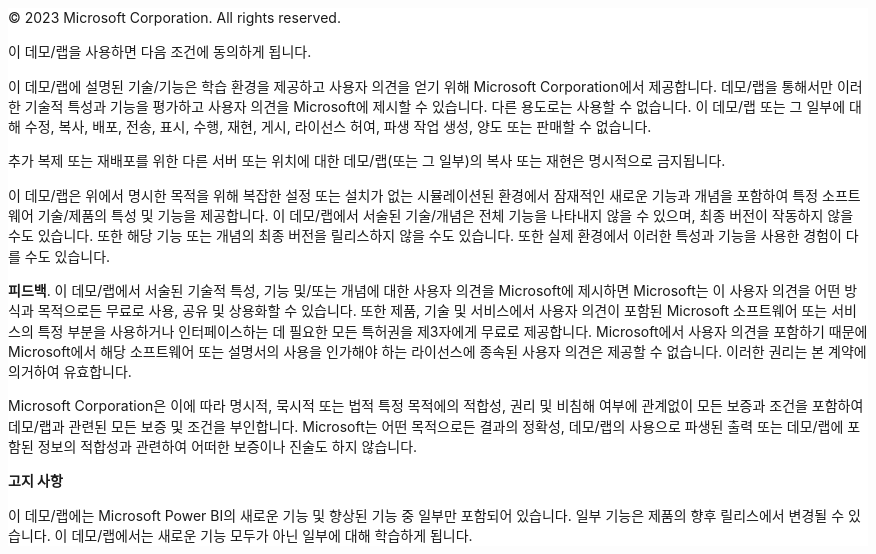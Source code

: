 © 2023 Microsoft Corporation. All rights reserved.

이 데모/랩을 사용하면 다음 조건에 동의하게 됩니다.

이 데모/랩에 설명된 기술/기능은 학습 환경을 제공하고 사용자 의견을 얻기 위해 Microsoft Corporation에서 제공합니다. 데모/랩을 통해서만 이러한 기술적 특성과 기능을 평가하고 사용자 의견을 Microsoft에 제시할 수 있습니다. 다른 용도로는 사용할 수 없습니다. 이 데모/랩 또는 그 일부에 대해 수정, 복사, 배포, 전송, 표시, 수행, 재현, 게시, 라이선스 허여, 파생 작업 생성, 양도 또는 판매할 수 없습니다.

추가 복제 또는 재배포를 위한 다른 서버 또는 위치에 대한 데모/랩(또는 그 일부)의 복사 또는 재현은 명시적으로 금지됩니다.

이 데모/랩은 위에서 명시한 목적을 위해 복잡한 설정 또는 설치가 없는 시뮬레이션된 환경에서 잠재적인 새로운 기능과 개념을 포함하여 특정 소프트웨어 기술/제품의 특성 및 기능을 제공합니다. 이 데모/랩에서 서술된 기술/개념은 전체 기능을 나타내지 않을 수 있으며, 최종 버전이 작동하지 않을 수도 있습니다. 또한 해당 기능 또는 개념의 최종 버전을 릴리스하지 않을 수도 있습니다. 또한 실제 환경에서 이러한 특성과 기능을 사용한 경험이 다를 수도 있습니다.

**피드백**. 이 데모/랩에서 서술된 기술적 특성, 기능 및/또는 개념에 대한 사용자 의견을 Microsoft에 제시하면 Microsoft는 이 사용자 의견을 어떤 방식과 목적으로든 무료로 사용, 공유 및 상용화할 수 있습니다. 또한 제품, 기술 및 서비스에서 사용자 의견이 포함된 Microsoft 소프트웨어 또는 서비스의 특정 부분을 사용하거나 인터페이스하는 데 필요한 모든 특허권을 제3자에게 무료로 제공합니다. Microsoft에서 사용자 의견을 포함하기 때문에 Microsoft에서 해당 소프트웨어 또는 설명서의 사용을 인가해야 하는 라이선스에 종속된 사용자 의견은 제공할 수 없습니다. 이러한 권리는 본 계약에 의거하여 유효합니다.

Microsoft Corporation은 이에 따라 명시적, 묵시적 또는 법적 특정 목적에의 적합성, 권리 및 비침해 여부에 관계없이 모든 보증과 조건을 포함하여 데모/랩과 관련된 모든 보증 및 조건을 부인합니다. Microsoft는 어떤 목적으로든 결과의 정확성, 데모/랩의 사용으로 파생된 출력 또는 데모/랩에 포함된 정보의 적합성과 관련하여 어떠한 보증이나 진술도 하지 않습니다.

**고지 사항**

이 데모/랩에는 Microsoft Power BI의 새로운 기능 및 향상된 기능 중 일부만 포함되어 있습니다. 일부 기능은 제품의 향후 릴리스에서 변경될 수 있습니다. 이 데모/랩에서는 새로운 기능 모두가 아닌 일부에 대해 학습하게 됩니다.